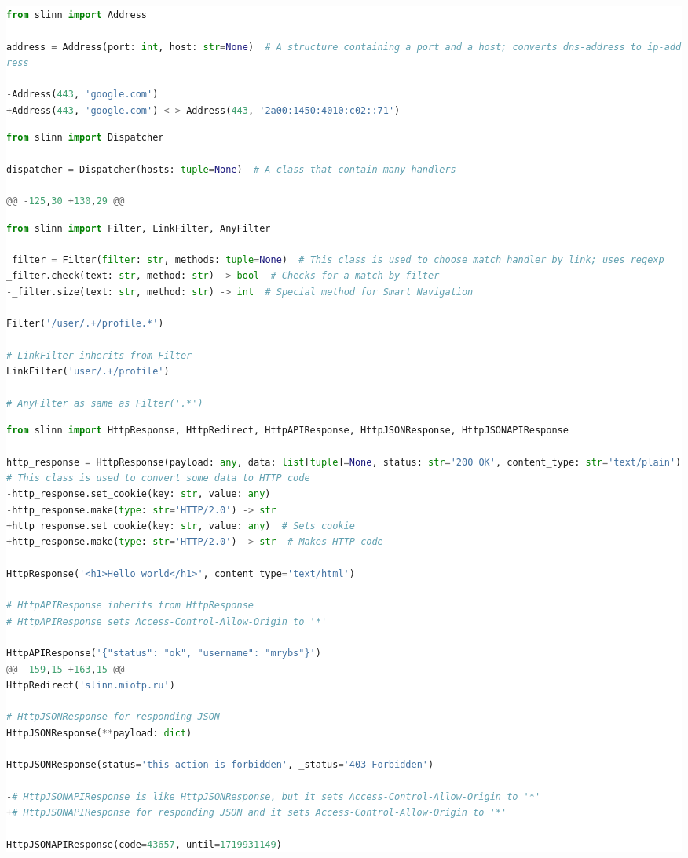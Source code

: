  ```python
 from slinn import Address
 
 address = Address(port: int, host: str=None)  # A structure containing a port and a host; converts dns-address to ip-address
 
-Address(443, 'google.com')
+Address(443, 'google.com') <-> Address(443, '2a00:1450:4010:c02::71')
 ```
 
 ```python
 from slinn import Dispatcher
 
 dispatcher = Dispatcher(hosts: tuple=None)  # A class that contain many handlers
 
@@ -125,30 +130,29 @@
 ```
 
 ```python
 from slinn import Filter, LinkFilter, AnyFilter
 
 _filter = Filter(filter: str, methods: tuple=None)  # This class is used to choose match handler by link; uses regexp
 _filter.check(text: str, method: str) -> bool  # Checks for a match by filter
-_filter.size(text: str, method: str) -> int  # Special method for Smart Navigation
 
 Filter('/user/.+/profile.*')
 
 # LinkFilter inherits from Filter
 LinkFilter('user/.+/profile')
 
 # AnyFilter as same as Filter('.*')
 ```
 
 ```python
 from slinn import HttpResponse, HttpRedirect, HttpAPIResponse, HttpJSONResponse, HttpJSONAPIResponse
 
 http_response = HttpResponse(payload: any, data: list[tuple]=None, status: str='200 OK', content_type: str='text/plain')  # This class is used to convert some data to HTTP code
-http_response.set_cookie(key: str, value: any)
-http_response.make(type: str='HTTP/2.0') -> str
+http_response.set_cookie(key: str, value: any)  # Sets cookie
+http_response.make(type: str='HTTP/2.0') -> str  # Makes HTTP code
 
 HttpResponse('<h1>Hello world</h1>', content_type='text/html')
 
 # HttpAPIResponse inherits from HttpResponse
 # HttpAPIResponse sets Access-Control-Allow-Origin to '*'
 
 HttpAPIResponse('{"status": "ok", "username": "mrybs"}')
@@ -159,15 +163,15 @@
 HttpRedirect('slinn.miotp.ru')
 
 # HttpJSONResponse for responding JSON 
 HttpJSONResponse(**payload: dict)
 
 HttpJSONResponse(status='this action is forbidden', _status='403 Forbidden')
 
-# HttpJSONAPIResponse is like HttpJSONResponse, but it sets Access-Control-Allow-Origin to '*'
+# HttpJSONAPIResponse for responding JSON and it sets Access-Control-Allow-Origin to '*'
 
 HttpJSONAPIResponse(code=43657, until=1719931149)
 ```
 